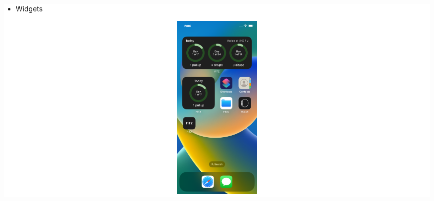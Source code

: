 - Widgets
 <div align="center">
<img src="screenshots/widgets_dark.png" height="350" alt="Screenshot"/>